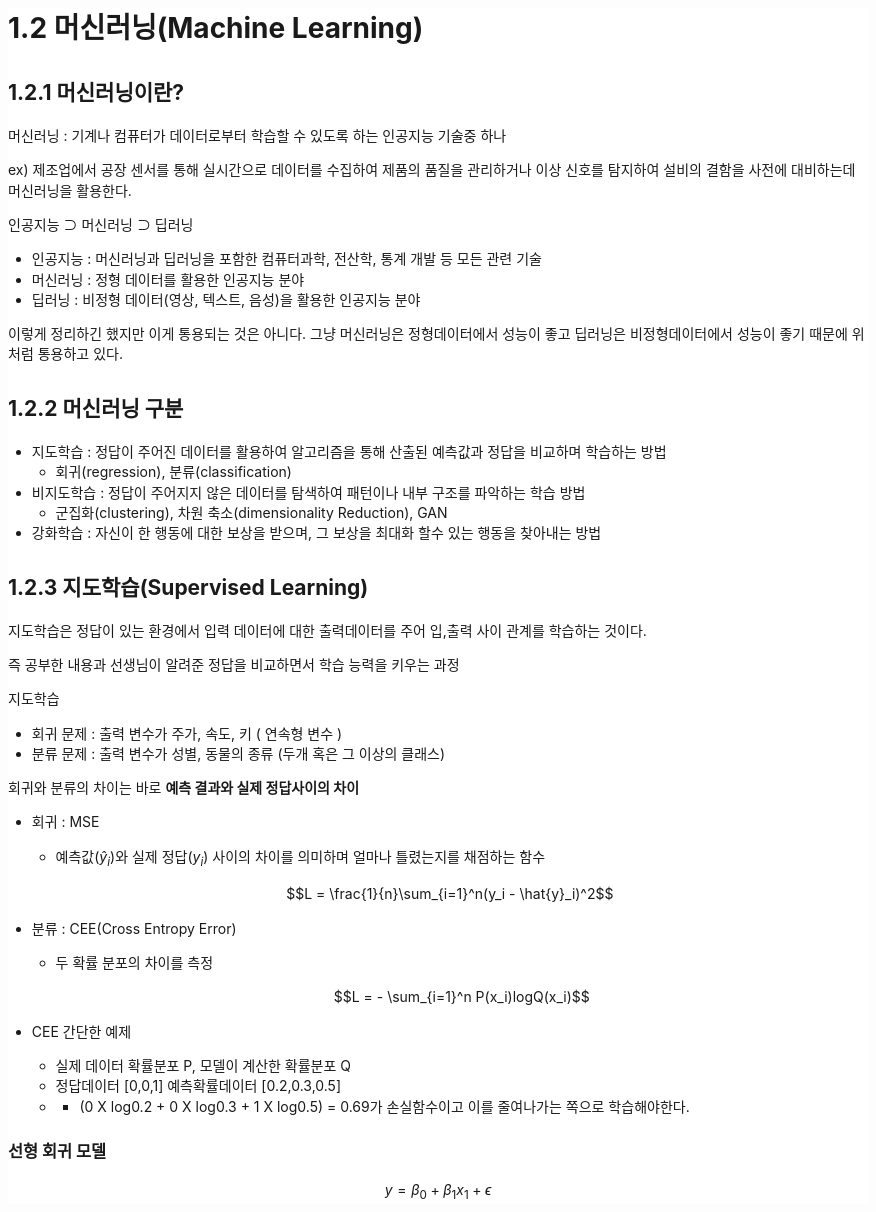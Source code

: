 # 1.2 머신러닝(Machine Learning)

## 1.2.1 머신러닝이란?

머신러닝 : 기계나 컴퓨터가 데이터로부터 학습할 수 있도록 하는 인공지능 기술중 하나

ex) 제조업에서 공장 센서를 통해 실시간으로 데이터를 수집하여 제품의 품질을 관리하거나 이상 신호를 탐지하여 설비의 결함을 사전에 대비하는데 머신러닝을 활용한다.

인공지능 $\supset$ 머신러닝 $\supset$ 딥러닝 

- 인공지능 : 머신러닝과 딥러닝을 포함한 컴퓨터과학, 전산학, 통계 개발 등 모든 관련 기술
- 머신러닝 : 정형 데이터를 활용한 인공지능 분야
- 딥러닝 : 비정형 데이터(영상, 텍스트, 음성)을 활용한 인공지능 분야

이렇게 정리하긴 했지만 이게 통용되는 것은 아니다. 그냥 머신러닝은 정형데이터에서 성능이 좋고 딥러닝은 비정형데이터에서 성능이 좋기 때문에 위처럼 통용하고 있다.

## 1.2.2 머신러닝 구분

- 지도학습 : 정답이 주어진 데이터를 활용하여 알고리즘을 통해 산출된 예측값과 정답을 비교하며 학습하는 방법
    - 회귀(regression), 분류(classification)
- 비지도학습 : 정답이 주어지지 않은 데이터를 탐색하여 패턴이나 내부 구조를 파악하는 학습 방법
    - 군집화(clustering), 차원 축소(dimensionality Reduction), GAN
- 강화학습 : 자신이 한 행동에 대한 보상을 받으며, 그 보상을 최대화 할수 있는 행동을 찾아내는 방법

## 1.2.3 지도학습(Supervised Learning)

지도학습은 정답이 있는 환경에서 입력 데이터에 대한 출력데이터를 주어 입,출력 사이 관계를 학습하는 것이다.

즉 공부한 내용과 선생님이 알려준 정답을 비교하면서 학습 능력을 키우는 과정

지도학습

- 회귀 문제 : 출력 변수가 주가, 속도, 키 ( 연속형 변수 )
- 분류 문제 : 출력 변수가 성별, 동물의 종류 (두개 혹은 그 이상의 클래스)

회귀와 분류의 차이는 바로 **예측 결과와 실제 정답사이의 차이**  

- 회귀 : MSE
    - 예측값($\hat{y}_i$)와 실제 정답($y_i$) 사이의 차이를 의미하며 얼마나 틀렸는지를 채점하는 함수
    
    $$L = \frac{1}{n}\sum_{i=1}^n(y_i - \hat{y}_i)^2$$
    
- 분류 : CEE(Cross Entropy Error)
    - 두 확률 분포의 차이를 측정
        
        $$L = - \sum_{i=1}^n P(x_i)logQ(x_i)$$
        
- CEE 간단한 예제
    - 실제 데이터 확률분포 P, 모델이 계산한 확률분포 Q
    - 정답데이터 [0,0,1] 예측확률데이터 [0.2,0.3,0.5]
    - - (0 X log0.2 + 0 X log0.3 + 1 X log0.5) = 0.69가 손실함수이고 이를 줄여나가는 쪽으로 학습해야한다.

### 선형 회귀 모델

$$y = \beta_0 + \beta_1x_1 + \epsilon$$
